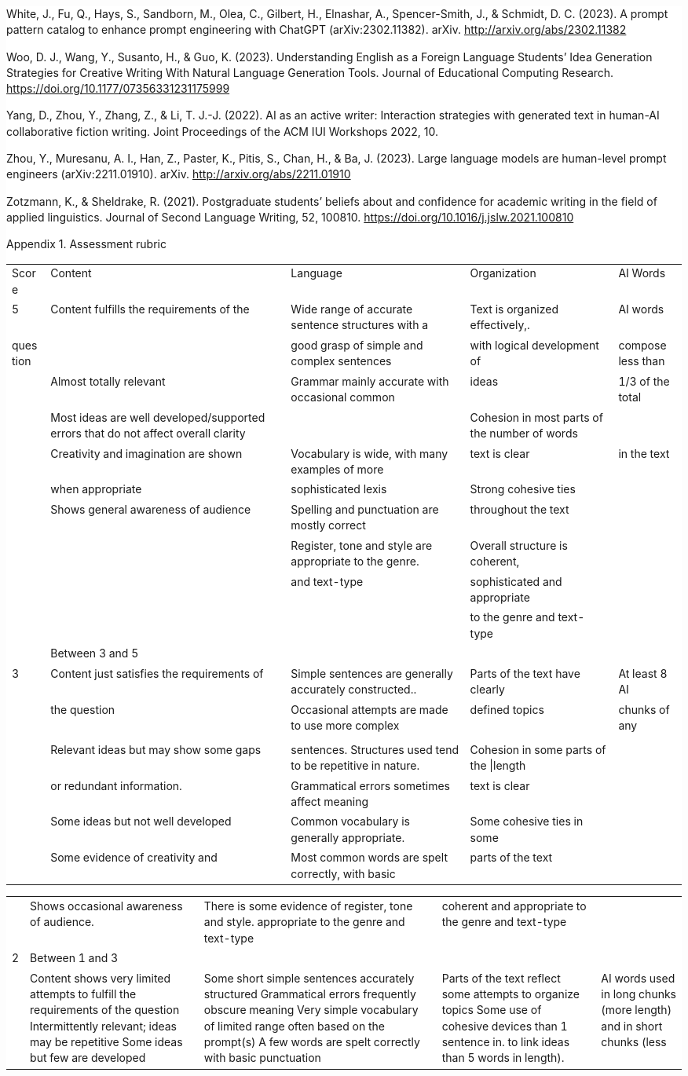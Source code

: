 White, J., Fu, Q., Hays, S., Sandborn, M., Olea, C., Gilbert, H., Elnashar, A., Spencer-Smith, J., & Schmidt, D. C. (2023). A prompt pattern catalog to enhance prompt engineering with ChatGPT (arXiv:2302.11382). arXiv. http://arxiv.org/abs/2302.11382

Woo, D. J., Wang, Y., Susanto, H., & Guo, K. (2023). Understanding English as a Foreign Language Students’ Idea Generation Strategies for Creative Writing With Natural Language Generation Tools. Journal of Educational Computing Research. https://doi.org/10.1177/07356331231175999

Yang, D., Zhou, Y., Zhang, Z., & Li, T. J.-J. (2022). AI as an active writer: Interaction strategies with generated text in human-AI collaborative fiction writing. Joint Proceedings of the ACM IUI Workshops 2022, 10.

Zhou, Y., Muresanu, A. I., Han, Z., Paster, K., Pitis, S., Chan, H., & Ba, J. (2023). Large language models are human-level prompt engineers (arXiv:2211.01910). arXiv. http://arxiv.org/abs/2211.01910

Zotzmann, K., & Sheldrake, R. (2021). Postgraduate students’ beliefs about and confidence for academic writing in the field of applied linguistics. Journal of Second Language Writing, 52, 100810. https://doi.org/10.1016/j.jslw.2021.100810

Appendix 1. Assessment rubric   

<html><body><table><tr><td>Score</td><td>Content</td><td>Language</td><td>Organization</td><td>AI Words</td></tr><tr><td>5</td><td>Content fulfills the requirements of the</td><td> Wide range of accurate sentence structures with a</td><td> Text is organized effectively,.</td><td> AI words</td></tr><tr><td>question</td><td></td><td>good grasp of simple and complex sentences</td><td>with logical development of</td><td>compose less than</td></tr><tr><td></td><td>Almost totally relevant</td><td>Grammar mainly accurate with occasional common</td><td>ideas</td><td>1/3 of the total</td></tr><tr><td></td><td>Most ideas are well developed/supported errors that do not affect overall clarity</td><td></td><td>Cohesion in most parts of the number of words</td><td></td></tr><tr><td></td><td>Creativity and imagination are shown</td><td>Vocabulary is wide, with many examples of more</td><td>text is clear</td><td>in the text</td></tr><tr><td></td><td>when appropriate</td><td>sophisticated lexis</td><td>Strong cohesive ties</td><td></td></tr><tr><td></td><td> Shows general awareness of audience</td><td> Spelling and punctuation are mostly correct</td><td>throughout the text</td><td></td></tr><tr><td></td><td></td><td> Register, tone and style are appropriate to the genre.</td><td> Overall structure is coherent,</td><td></td></tr><tr><td></td><td></td><td>and text-type</td><td>sophisticated and appropriate</td><td></td></tr><tr><td></td><td></td><td></td><td>to the genre and text-type</td><td></td></tr><tr><td></td><td colspan="4">Between 3 and 5</td></tr><tr><td>3</td><td>Content just satisfies the requirements of</td><td>Simple sentences are generally accurately constructed..</td><td>Parts of the text have clearly</td><td>At least 8 AI</td></tr><tr><td></td><td>the question</td><td>Occasional attempts are made to use more complex</td><td>defined topics</td><td>chunks of any</td></tr><tr><td></td><td></td><td></td><td></td><td></td></tr><tr><td></td><td> Relevant ideas but may show some gaps</td><td>sentences. Structures used tend to be repetitive in nature.</td><td>Cohesion in some parts of the |length</td><td></td></tr><tr><td></td><td>or redundant information.</td><td>Grammatical errors sometimes affect meaning</td><td>text is clear</td><td></td></tr><tr><td></td><td>Some ideas but not well developed</td><td>Common vocabulary is generally appropriate.</td><td>Some cohesive ties in some</td><td></td></tr><tr><td></td><td>Some evidence of creativity and</td><td>Most common words are spelt correctly, with basic</td><td>parts of the text</td><td></td></tr></table></body></html>

<html><body><table><tr><td></td><td>Shows occasional awareness of audience.</td><td>There is some evidence of register, tone and style. appropriate to the genre and text-type</td><td>coherent and appropriate to the genre and text-type</td><td></td></tr><tr><td>2</td><td colspan="4">Between 1 and 3</td></tr><tr><td></td><td>Content shows very limited attempts to fulfill the requirements of the question Intermittently relevant; ideas may be repetitive Some ideas but few are developed</td><td>Some short simple sentences accurately structured Grammatical errors frequently obscure meaning Very simple vocabulary of limited range often based on the prompt(s) A few words are spelt correctly with basic punctuation</td><td>Parts of the text reflect some attempts to organize topics Some use of cohesive devices than 1 sentence in. to link ideas than 5 words in length).</td><td>AI words used in long chunks (more length) and in short chunks (less</td></tr></table></body></html>
